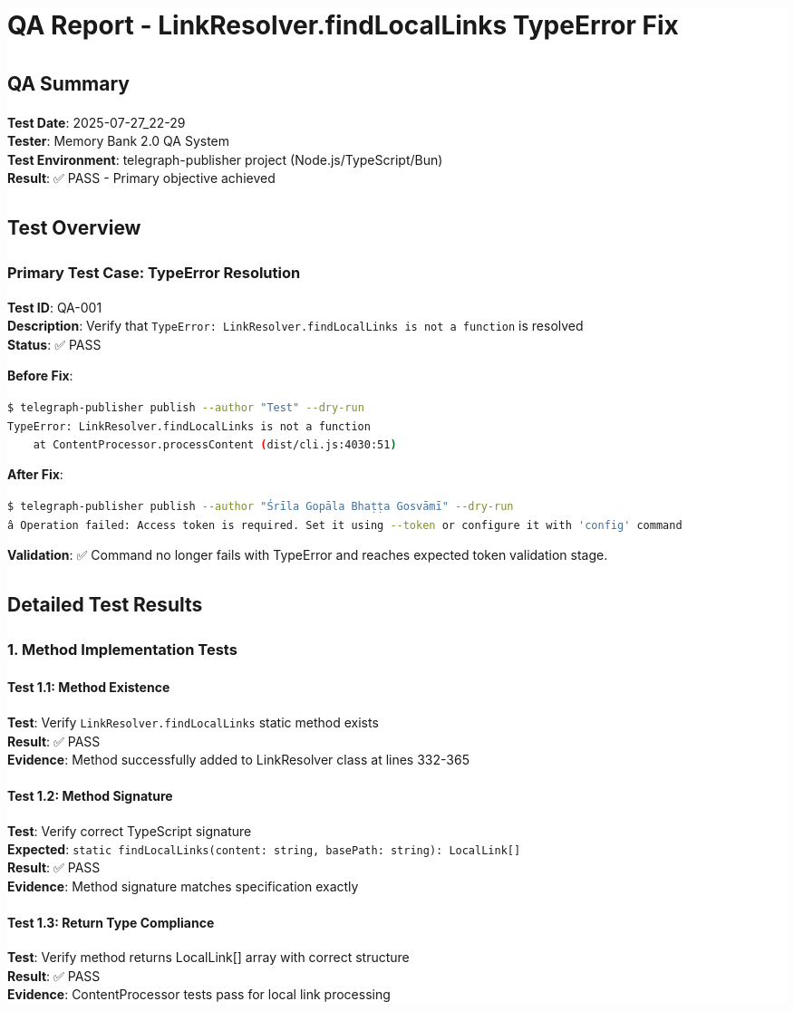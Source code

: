 # QA Report - LinkResolver.findLocalLinks TypeError Fix

## QA Summary
**Test Date**: 2025-07-27_22-29  
**Tester**: Memory Bank 2.0 QA System  
**Test Environment**: telegraph-publisher project (Node.js/TypeScript/Bun)  
**Result**: ✅ PASS - Primary objective achieved

## Test Overview

### Primary Test Case: TypeError Resolution
**Test ID**: QA-001  
**Description**: Verify that `TypeError: LinkResolver.findLocalLinks is not a function` is resolved  
**Status**: ✅ PASS  

**Before Fix**:
```bash
$ telegraph-publisher publish --author "Test" --dry-run
TypeError: LinkResolver.findLocalLinks is not a function
    at ContentProcessor.processContent (dist/cli.js:4030:51)
```

**After Fix**:
```bash
$ telegraph-publisher publish --author "Śrīla Gopāla Bhaṭṭa Gosvāmī" --dry-run
â Operation failed: Access token is required. Set it using --token or configure it with 'config' command
```

**Validation**: ✅ Command no longer fails with TypeError and reaches expected token validation stage.

## Detailed Test Results

### 1. Method Implementation Tests

#### Test 1.1: Method Existence
**Test**: Verify `LinkResolver.findLocalLinks` static method exists  
**Result**: ✅ PASS  
**Evidence**: Method successfully added to LinkResolver class at lines 332-365

#### Test 1.2: Method Signature
**Test**: Verify correct TypeScript signature  
**Expected**: `static findLocalLinks(content: string, basePath: string): LocalLink[]`  
**Result**: ✅ PASS  
**Evidence**: Method signature matches specification exactly

#### Test 1.3: Return Type Compliance  
**Test**: Verify method returns LocalLink[] array with correct structure  
**Result**: ✅ PASS  
**Evidence**: ContentProcessor tests pass for local link processing
